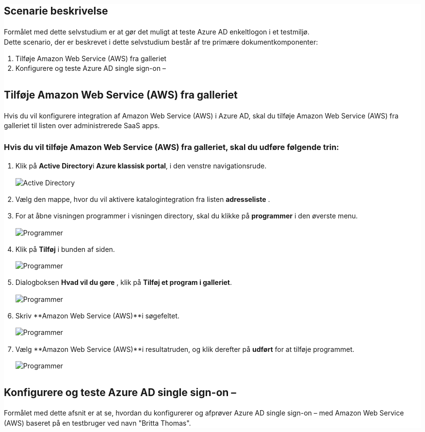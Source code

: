  
## <a name="scenario-description"></a>Scenarie beskrivelse
Formålet med dette selvstudium er at gør det muligt at teste Azure AD enkeltlogon i et testmiljø.  
Dette scenario, der er beskrevet i dette selvstudium består af tre primære dokumentkomponenter:

1. Tilføje Amazon Web Service (AWS) fra galleriet 
2. Konfigurere og teste Azure AD single sign-on –


## <a name="adding-amazon-web-service-aws-from-the-gallery"></a>Tilføje Amazon Web Service (AWS) fra galleriet
Hvis du vil konfigurere integration af Amazon Web Service (AWS) i Azure AD, skal du tilføje Amazon Web Service (AWS) fra galleriet til listen over administrerede SaaS apps.

### <a name="to-add-amazon-web-service-aws-from-the-gallery-perform-the-following-steps"></a>Hvis du vil tilføje Amazon Web Service (AWS) fra galleriet, skal du udføre følgende trin:

1. Klik på **Active Directory**i **Azure klassisk portal**, i den venstre navigationsrude. 

    ![Active Directory][1] 

2. Vælg den mappe, hvor du vil aktivere katalogintegration fra listen **adresseliste** .

3. For at åbne visningen programmer i visningen directory, skal du klikke på **programmer** i den øverste menu. 
   
    ![Programmer][2]

4. Klik på **Tilføj** i bunden af siden. 
   
    ![Programmer][3]

5. Dialogboksen **Hvad vil du gøre** , klik på **Tilføj et program i galleriet**. 
   
    ![Programmer][4]

6. Skriv **Amazon Web Service (AWS)**i søgefeltet.
   
    ![Programmer][5]

7. Vælg **Amazon Web Service (AWS)**i resultatruden, og klik derefter på **udført** for at tilføje programmet.

    ![Programmer][6]



##  <a name="configuring-and-testing-azure-ad-single-sign-on"></a>Konfigurere og teste Azure AD single sign-on –
Formålet med dette afsnit er at se, hvordan du konfigurerer og afprøver Azure AD single sign-on – med Amazon Web Service (AWS) baseret på en testbruger ved navn "Britta Thomas".


[1]: ./media/active-directory-saas-amazon-web-service/tutorial_general_01.png
[2]: ./media/active-directory-saas-amazon-web-service/tutorial_general_02.png
[3]: ./media/active-directory-saas-amazon-web-service/tutorial_general_03.png
[4]: ./media/active-directory-saas-amazon-web-service/tutorial_general_04.png
[5]: ./media/active-directory-saas-amazon-web-service/ic795019.png
[6]: ./media/active-directory-saas-amazon-web-service/ic795020.png
[7]: ./media/active-directory-saas-amazon-web-service/ic795027.png
[8]: ./media/active-directory-saas-amazon-web-service/ic795028.png
[9]: ./media/active-directory-saas-amazon-web-service/capture23.png
[10]: ./media/active-directory-saas-amazon-web-service/capture24.png
[11]: ./media/active-directory-saas-amazon-web-service/ic795031.png
[12]: ./media/active-directory-saas-amazon-web-service/ic795032.png
[13]: ./media/active-directory-saas-amazon-web-service/ic795033.png
[14]: ./media/active-directory-saas-amazon-web-service/ic795034.png
[15]: ./media/active-directory-saas-amazon-web-service/ic795035.png
[16]: ./media/active-directory-saas-amazon-web-service/ic795022.png
[17]: ./media/active-directory-saas-amazon-web-service/ic795023.png
[18]: ./media/active-directory-saas-amazon-web-service/ic795024.png
[19]: ./media/active-directory-saas-amazon-web-service/ic795025.png
[20]: ./media/active-directory-saas-amazon-web-service/ic7950351.png
[21]: ./media/active-directory-saas-amazon-web-service/tutorial_general_80.png
[22]: ./media/active-directory-saas-amazon-web-service/ic7950352.png
[23]: ./media/active-directory-saas-amazon-web-service/tutorial_general_81.png
[24]: ./media/active-directory-saas-amazon-web-service/ic7950353.png
[25]: ./media/active-directory-saas-amazon-web-service/tutorial_general_15.png
[26]: ./media/active-directory-saas-amazon-web-service/tutorial_general_18.png
[27]: ./media/active-directory-saas-amazon-web-service/ic7950357.png
[28]: ./media/active-directory-saas-amazon-web-service/ic7950321.png
[29]: ./media/active-directory-saas-amazon-web-service/tutorial_general_16.png
[30]: ./media/active-directory-saas-amazon-web-service/ic795038.png
[31]: ./media/active-directory-saas-amazon-web-service/tutorial_general_17.png
[32]: ./media/active-directory-saas-amazon-web-service/ic7950251.png
[33]: ./media/active-directory-saas-amazon-web-service/ic7950252.png
[34]: ./media/active-directory-saas-amazon-web-service/ic7950253.png
[35]: ./media/active-directory-saas-amazon-web-service/user_attributes_01.png